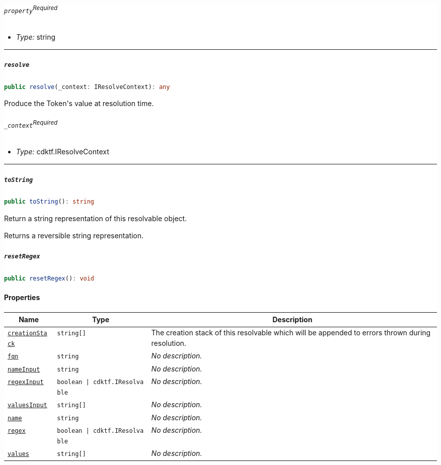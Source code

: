 ###### `property`<sup>Required</sup> <a name="property" id="rhizo-co-terraform-provider-oci.dataOciCoreTunnelSecurityAssociations.DataOciCoreTunnelSecurityAssociationsFilterOutputReference.interpolationForAttribute.parameter.property"></a>

- *Type:* string

---

##### `resolve` <a name="resolve" id="rhizo-co-terraform-provider-oci.dataOciCoreTunnelSecurityAssociations.DataOciCoreTunnelSecurityAssociationsFilterOutputReference.resolve"></a>

```typescript
public resolve(_context: IResolveContext): any
```

Produce the Token's value at resolution time.

###### `_context`<sup>Required</sup> <a name="_context" id="rhizo-co-terraform-provider-oci.dataOciCoreTunnelSecurityAssociations.DataOciCoreTunnelSecurityAssociationsFilterOutputReference.resolve.parameter._context"></a>

- *Type:* cdktf.IResolveContext

---

##### `toString` <a name="toString" id="rhizo-co-terraform-provider-oci.dataOciCoreTunnelSecurityAssociations.DataOciCoreTunnelSecurityAssociationsFilterOutputReference.toString"></a>

```typescript
public toString(): string
```

Return a string representation of this resolvable object.

Returns a reversible string representation.

##### `resetRegex` <a name="resetRegex" id="rhizo-co-terraform-provider-oci.dataOciCoreTunnelSecurityAssociations.DataOciCoreTunnelSecurityAssociationsFilterOutputReference.resetRegex"></a>

```typescript
public resetRegex(): void
```


#### Properties <a name="Properties" id="Properties"></a>

| **Name** | **Type** | **Description** |
| --- | --- | --- |
| <code><a href="#rhizo-co-terraform-provider-oci.dataOciCoreTunnelSecurityAssociations.DataOciCoreTunnelSecurityAssociationsFilterOutputReference.property.creationStack">creationStack</a></code> | <code>string[]</code> | The creation stack of this resolvable which will be appended to errors thrown during resolution. |
| <code><a href="#rhizo-co-terraform-provider-oci.dataOciCoreTunnelSecurityAssociations.DataOciCoreTunnelSecurityAssociationsFilterOutputReference.property.fqn">fqn</a></code> | <code>string</code> | *No description.* |
| <code><a href="#rhizo-co-terraform-provider-oci.dataOciCoreTunnelSecurityAssociations.DataOciCoreTunnelSecurityAssociationsFilterOutputReference.property.nameInput">nameInput</a></code> | <code>string</code> | *No description.* |
| <code><a href="#rhizo-co-terraform-provider-oci.dataOciCoreTunnelSecurityAssociations.DataOciCoreTunnelSecurityAssociationsFilterOutputReference.property.regexInput">regexInput</a></code> | <code>boolean \| cdktf.IResolvable</code> | *No description.* |
| <code><a href="#rhizo-co-terraform-provider-oci.dataOciCoreTunnelSecurityAssociations.DataOciCoreTunnelSecurityAssociationsFilterOutputReference.property.valuesInput">valuesInput</a></code> | <code>string[]</code> | *No description.* |
| <code><a href="#rhizo-co-terraform-provider-oci.dataOciCoreTunnelSecurityAssociations.DataOciCoreTunnelSecurityAssociationsFilterOutputReference.property.name">name</a></code> | <code>string</code> | *No description.* |
| <code><a href="#rhizo-co-terraform-provider-oci.dataOciCoreTunnelSecurityAssociations.DataOciCoreTunnelSecurityAssociationsFilterOutputReference.property.regex">regex</a></code> | <code>boolean \| cdktf.IResolvable</code> | *No description.* |
| <code><a href="#rhizo-co-terraform-provider-oci.dataOciCoreTunnelSecurityAssociations.DataOciCoreTunnelSecurityAssociationsFilterOutputReference.property.values">values</a></code> | <code>string[]</code> | *No description.* |